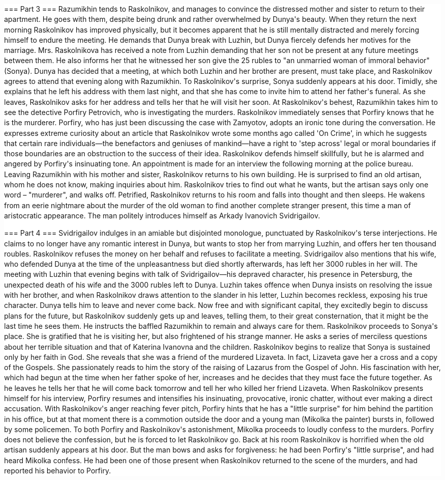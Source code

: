 
=== Part 3 ===
Razumikhin tends to Raskolnikov, and manages to convince the distressed mother and sister to return to their apartment. He goes with them, despite being drunk and rather overwhelmed by Dunya's beauty. When they return the next morning Raskolnikov has improved physically, but it becomes apparent that he is still mentally distracted and merely forcing himself to endure the meeting. He demands that Dunya break with Luzhin, but Dunya fiercely defends her motives for the marriage. Mrs. Raskolnikova has received a note from Luzhin demanding that her son not be present at any future meetings between them.  He also informs her that he witnessed her son give the 25 rubles to "an unmarried woman of immoral behavior" (Sonya). Dunya has decided that a meeting, at which both Luzhin and her brother are present, must take place, and Raskolnikov agrees to attend that evening along with Razumikhin. To Raskolnikov's surprise, Sonya suddenly appears at his door. Timidly, she explains that he left his address with them last night, and that she has come to invite him to attend her father's funeral. As she leaves, Raskolnikov asks for her address and tells her that he will visit her soon.
At Raskolnikov's behest, Razumikhin takes him to see the detective Porfiry Petrovich, who is investigating the murders. Raskolnikov immediately senses that Porfiry knows that he is the murderer. Porfiry, who has just been discussing the case with Zamyotov, adopts an ironic tone during the conversation. He expresses extreme curiosity about an article that Raskolnikov wrote some months ago called 'On Crime', in which he suggests that certain rare individuals—the benefactors and geniuses of mankind—have a right to 'step across' legal or moral boundaries if those boundaries are an obstruction to the success of their idea. Raskolnikov defends himself skillfully, but he is alarmed and angered by Porfiry's insinuating tone. An appointment is made for an interview the following morning at the police bureau.
Leaving Razumikhin with his mother and sister, Raskolnikov returns to his own building. He is surprised to find an old artisan, whom he does not know, making inquiries about him. Raskolnikov tries to find out what he wants, but the artisan says only one word – "murderer", and walks off. Petrified, Raskolnikov returns to his room and falls into thought and then sleeps. He wakens from an eerie nightmare about the murder of the old woman to find another complete stranger present, this time a man of aristocratic appearance. The man politely introduces himself as Arkady Ivanovich Svidrigailov.


=== Part 4 ===
Svidrigailov indulges in an amiable but disjointed monologue, punctuated by Raskolnikov's terse interjections. He claims to no longer have any romantic interest in Dunya, but wants to stop her from marrying Luzhin, and offers her ten thousand roubles. Raskolnikov refuses the money on her behalf and refuses to facilitate a meeting. Svidrigailov also mentions that his wife, who defended Dunya at the time of the unpleasantness but died shortly afterwards, has left her 3000 rubles in her will.
The meeting with Luzhin that evening begins with talk of Svidrigailov—his depraved character, his presence in Petersburg, the unexpected death of his wife and the 3000 rubles left to Dunya. Luzhin takes offence when Dunya insists on resolving the issue with her brother, and when Raskolnikov draws attention to the slander in his letter, Luzhin becomes reckless, exposing his true character. Dunya tells him to leave and never come back. Now free and with significant capital, they excitedly begin to discuss plans for the future, but Raskolnikov suddenly gets up and leaves, telling them, to their great consternation, that it might be the last time he sees them. He instructs the baffled Razumikhin to remain and always care for them.
Raskolnikov proceeds to Sonya's place. She is gratified that he is visiting her, but also frightened of his strange manner. He asks a series of merciless questions about her terrible situation and that of Katerina Ivanovna and the children. Raskolnikov begins to realize that Sonya is sustained only by her faith in God. She reveals that she was a friend of the murdered Lizaveta. In fact, Lizaveta gave her a cross and a copy of the Gospels. She passionately reads to him the story of the raising of Lazarus from the Gospel of John. His fascination with her, which had begun at the time when her father spoke of her, increases and he decides that they must face the future together. As he leaves he tells her that he will come back tomorrow and tell her who killed her friend Lizaveta.
When Raskolnikov presents himself for his interview, Porfiry resumes and intensifies his insinuating, provocative, ironic chatter, without ever making a direct accusation. With Raskolnikov's anger reaching fever pitch, Porfiry hints that he has a "little surprise" for him behind the partition in his office, but at that moment there is a commotion outside the door and a young man (Mikolka the painter) bursts in, followed by some policemen. To both Porfiry and Raskolnikov's astonishment, Mikolka proceeds to loudly confess to the murders. Porfiry does not believe the confession, but he is forced to let Raskolnikov go. Back at his room Raskolnikov is horrified when the old artisan suddenly appears at his door. But the man bows and asks for forgiveness: he had been Porfiry's "little surprise", and had heard Mikolka confess. He had been one of those present when Raskolnikov returned to the scene of the murders, and had reported his behavior to Porfiry.
